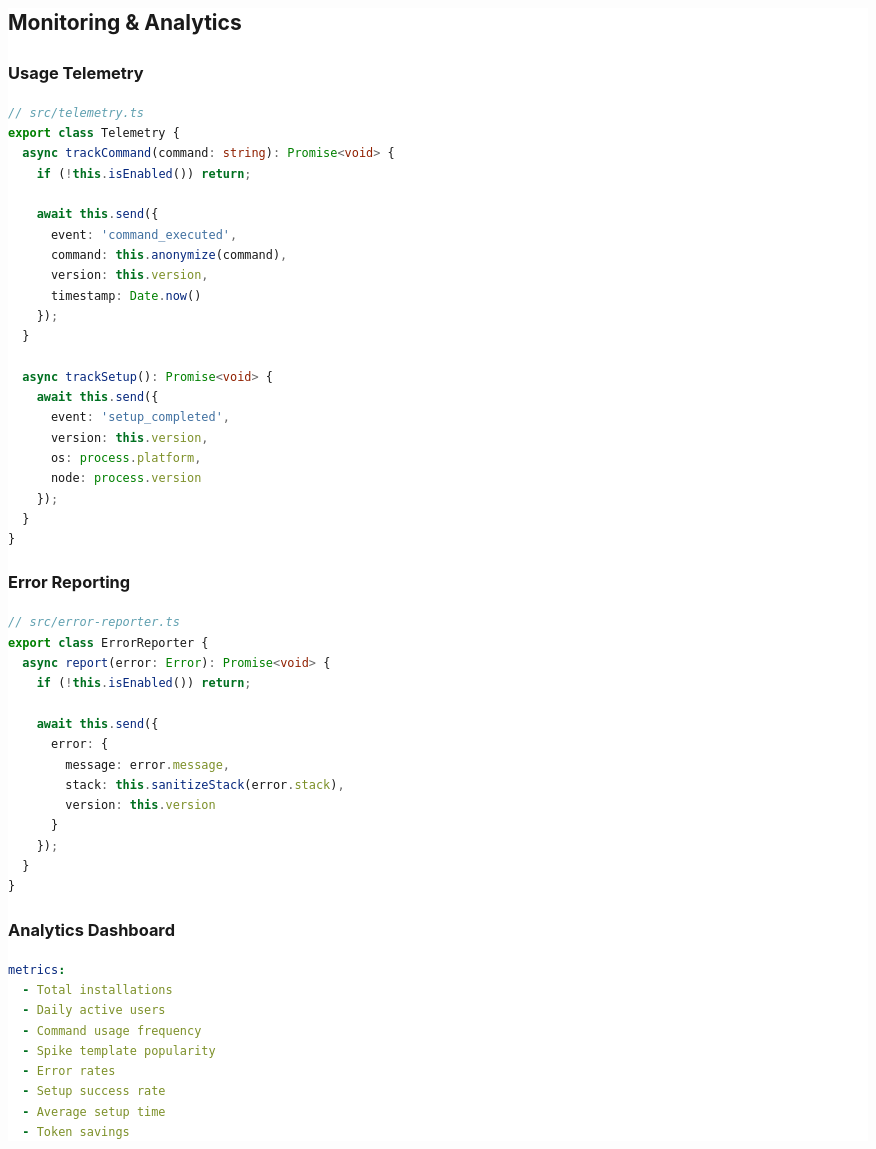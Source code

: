 ## Monitoring & Analytics

### Usage Telemetry
```typescript
// src/telemetry.ts
export class Telemetry {
  async trackCommand(command: string): Promise<void> {
    if (!this.isEnabled()) return;
    
    await this.send({
      event: 'command_executed',
      command: this.anonymize(command),
      version: this.version,
      timestamp: Date.now()
    });
  }
  
  async trackSetup(): Promise<void> {
    await this.send({
      event: 'setup_completed',
      version: this.version,
      os: process.platform,
      node: process.version
    });
  }
}
```

### Error Reporting
```typescript
// src/error-reporter.ts
export class ErrorReporter {
  async report(error: Error): Promise<void> {
    if (!this.isEnabled()) return;
    
    await this.send({
      error: {
        message: error.message,
        stack: this.sanitizeStack(error.stack),
        version: this.version
      }
    });
  }
}
```

### Analytics Dashboard
```yaml
metrics:
  - Total installations
  - Daily active users
  - Command usage frequency
  - Spike template popularity
  - Error rates
  - Setup success rate
  - Average setup time
  - Token savings
```
